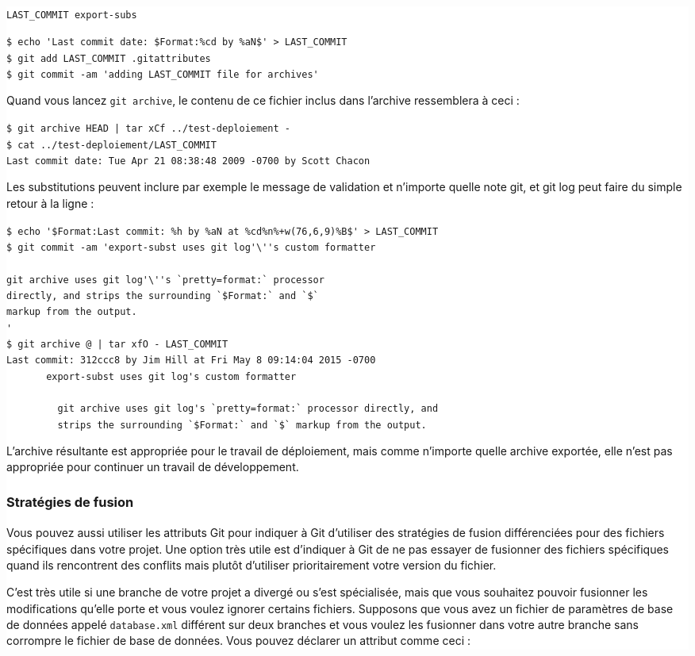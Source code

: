 ``` highlight
LAST_COMMIT export-subs
```

``` highlight
$ echo 'Last commit date: $Format:%cd by %aN$' > LAST_COMMIT
$ git add LAST_COMMIT .gitattributes
$ git commit -am 'adding LAST_COMMIT file for archives'
```

Quand vous lancez `git archive`, le contenu de ce fichier inclus dans
l’archive ressemblera à ceci :

``` highlight
$ git archive HEAD | tar xCf ../test-deploiement -
$ cat ../test-deploiement/LAST_COMMIT
Last commit date: Tue Apr 21 08:38:48 2009 -0700 by Scott Chacon
```

Les substitutions peuvent inclure par exemple le message de validation
et n’importe quelle note git, et git log peut faire du simple retour à
la ligne :

``` highlight
$ echo '$Format:Last commit: %h by %aN at %cd%n%+w(76,6,9)%B$' > LAST_COMMIT
$ git commit -am 'export-subst uses git log'\''s custom formatter

git archive uses git log'\''s `pretty=format:` processor
directly, and strips the surrounding `$Format:` and `$`
markup from the output.
'
$ git archive @ | tar xfO - LAST_COMMIT
Last commit: 312ccc8 by Jim Hill at Fri May 8 09:14:04 2015 -0700
       export-subst uses git log's custom formatter

         git archive uses git log's `pretty=format:` processor directly, and
         strips the surrounding `$Format:` and `$` markup from the output.
```

L’archive résultante est appropriée pour le travail de déploiement, mais
comme n’importe quelle archive exportée, elle n’est pas appropriée pour
continuer un travail de développement.

### Stratégies de fusion

Vous pouvez aussi utiliser les attributs Git pour indiquer à Git
d’utiliser des stratégies de fusion différenciées pour des fichiers
spécifiques dans votre projet. Une option très utile est d’indiquer à
Git de ne pas essayer de fusionner des fichiers spécifiques quand ils
rencontrent des conflits mais plutôt d’utiliser prioritairement votre
version du fichier.

C’est très utile si une branche de votre projet a divergé ou s’est
spécialisée, mais que vous souhaitez pouvoir fusionner les modifications
qu’elle porte et vous voulez ignorer certains fichiers. Supposons que
vous avez un fichier de paramètres de base de données appelé
`database.xml` différent sur deux branches et vous voulez les fusionner
dans votre autre branche sans corrompre le fichier de base de données.
Vous pouvez déclarer un attribut comme ceci :
